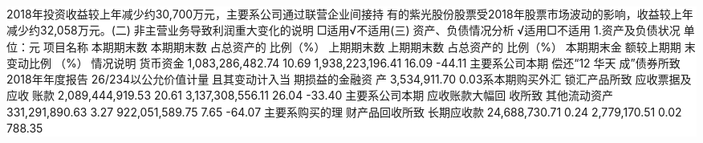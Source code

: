 2018年投资收益较上年减少约30,700万元，主要系公司通过联营企业间接持
有的紫光股份股票受2018年股票市场波动的影响，收益较上年减少约32,058万元。(二)
非主营业务导致利润重大变化的说明
□适用√不适用(三)
资产、负债情况分析
√适用□不适用
1.资产及负债状况
单位：元
项目名称
本期期末数
本期期末数
占总资产的
比例（%）
上期期末数
上期期末数
占总资产的
比例（%）
本期期末金
额较上期期
末变动比例
（%）
情况说明
货币资金
1,083,286,482.74
10.69
1,938,223,196.41
16.09
-44.11
主要系公司本期
偿还“12
华天
成”债券所致
2018年年度报告
26/234以公允价值计量
且其变动计入当
期损益的金融资
产
3,534,911.70
0.03系本期购买外汇
锁汇产品所致
应收票据及应收
账款
2,089,444,919.53
20.61
3,137,308,556.11
26.04
-33.40
主要系公司本期
应收账款大幅回
收所致
其他流动资产
331,291,890.63
3.27
922,051,589.75
7.65
-64.07
主要系购买的理
财产品回收所致
长期应收款
24,688,730.71
0.24
2,779,170.51
0.02
788.35